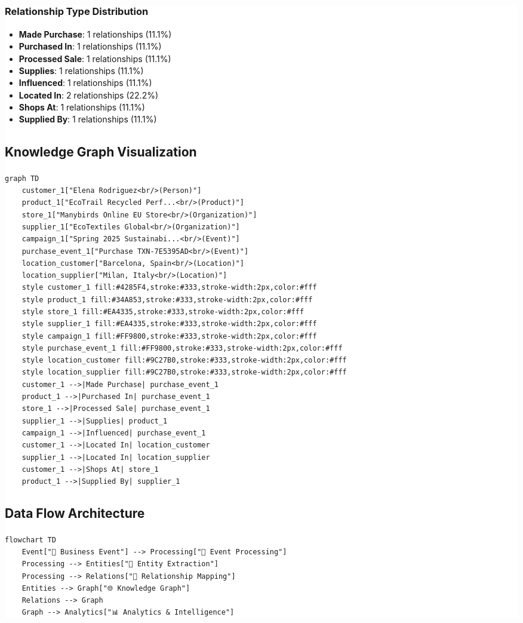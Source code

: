 ### Relationship Type Distribution
- **Made Purchase**: 1 relationships (11.1%)
- **Purchased In**: 1 relationships (11.1%)
- **Processed Sale**: 1 relationships (11.1%)
- **Supplies**: 1 relationships (11.1%)
- **Influenced**: 1 relationships (11.1%)
- **Located In**: 2 relationships (22.2%)
- **Shops At**: 1 relationships (11.1%)
- **Supplied By**: 1 relationships (11.1%)

## Knowledge Graph Visualization

```mermaid
graph TD
    customer_1["Elena Rodriguez<br/>(Person)"]
    product_1["EcoTrail Recycled Perf...<br/>(Product)"]
    store_1["Manybirds Online EU Store<br/>(Organization)"]
    supplier_1["EcoTextiles Global<br/>(Organization)"]
    campaign_1["Spring 2025 Sustainabi...<br/>(Event)"]
    purchase_event_1["Purchase TXN-7E5395AD<br/>(Event)"]
    location_customer["Barcelona, Spain<br/>(Location)"]
    location_supplier["Milan, Italy<br/>(Location)"]
    style customer_1 fill:#4285F4,stroke:#333,stroke-width:2px,color:#fff
    style product_1 fill:#34A853,stroke:#333,stroke-width:2px,color:#fff
    style store_1 fill:#EA4335,stroke:#333,stroke-width:2px,color:#fff
    style supplier_1 fill:#EA4335,stroke:#333,stroke-width:2px,color:#fff
    style campaign_1 fill:#FF9800,stroke:#333,stroke-width:2px,color:#fff
    style purchase_event_1 fill:#FF9800,stroke:#333,stroke-width:2px,color:#fff
    style location_customer fill:#9C27B0,stroke:#333,stroke-width:2px,color:#fff
    style location_supplier fill:#9C27B0,stroke:#333,stroke-width:2px,color:#fff
    customer_1 -->|Made Purchase| purchase_event_1
    product_1 -->|Purchased In| purchase_event_1
    store_1 -->|Processed Sale| purchase_event_1
    supplier_1 -->|Supplies| product_1
    campaign_1 -->|Influenced| purchase_event_1
    customer_1 -->|Located In| location_customer
    supplier_1 -->|Located In| location_supplier
    customer_1 -->|Shops At| store_1
    product_1 -->|Supplied By| supplier_1
```

## Data Flow Architecture

```mermaid
flowchart TD
    Event["📝 Business Event"] --> Processing["🧠 Event Processing"]
    Processing --> Entities["👤 Entity Extraction"]
    Processing --> Relations["🔗 Relationship Mapping"]
    Entities --> Graph["🌐 Knowledge Graph"]
    Relations --> Graph
    Graph --> Analytics["📊 Analytics & Intelligence"]
```
